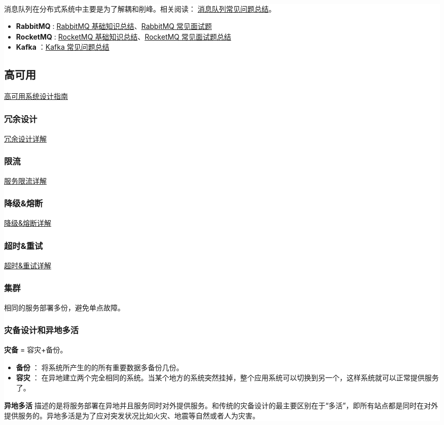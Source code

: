 消息队列在分布式系统中主要是为了解耦和削峰。相关阅读： [消息队列常见问题总结](message-queue.md)。

- **RabbitMQ** : [RabbitMQ 基础知识总结](rabbitmq-intro.md)、[RabbitMQ 常见面试题](rabbitmq-questions.md)
- **RocketMQ** : [RocketMQ 基础知识总结](rocketmq-intro.md)、[RocketMQ 常见面试题总结](rocketmq-questions.md)
- **Kafka** ：[Kafka 常见问题总结](kafka-questions-01.md)

## 高可用

[高可用系统设计指南](high-availability-system-design.md)

### 冗余设计

[冗余设计详解](redundancy.md)

### 限流

[服务限流详解](limit-request.md)

### 降级&熔断

[降级&熔断详解](fallback&circuit-breaker.md)

### 超时&重试

[超时&重试详解](timeout-and-retry.md)

### 集群

相同的服务部署多份，避免单点故障。

### 灾备设计和异地多活

**灾备**  = 容灾+备份。

* **备份** ： 将系统所产生的的所有重要数据多备份几份。
* **容灾** ： 在异地建立两个完全相同的系统。当某个地方的系统突然挂掉，整个应用系统可以切换到另一个，这样系统就可以正常提供服务了。

**异地多活** 描述的是将服务部署在异地并且服务同时对外提供服务。和传统的灾备设计的最主要区别在于“多活”，即所有站点都是同时在对外提供服务的。异地多活是为了应对突发状况比如火灾、地震等自然或者人为灾害。


